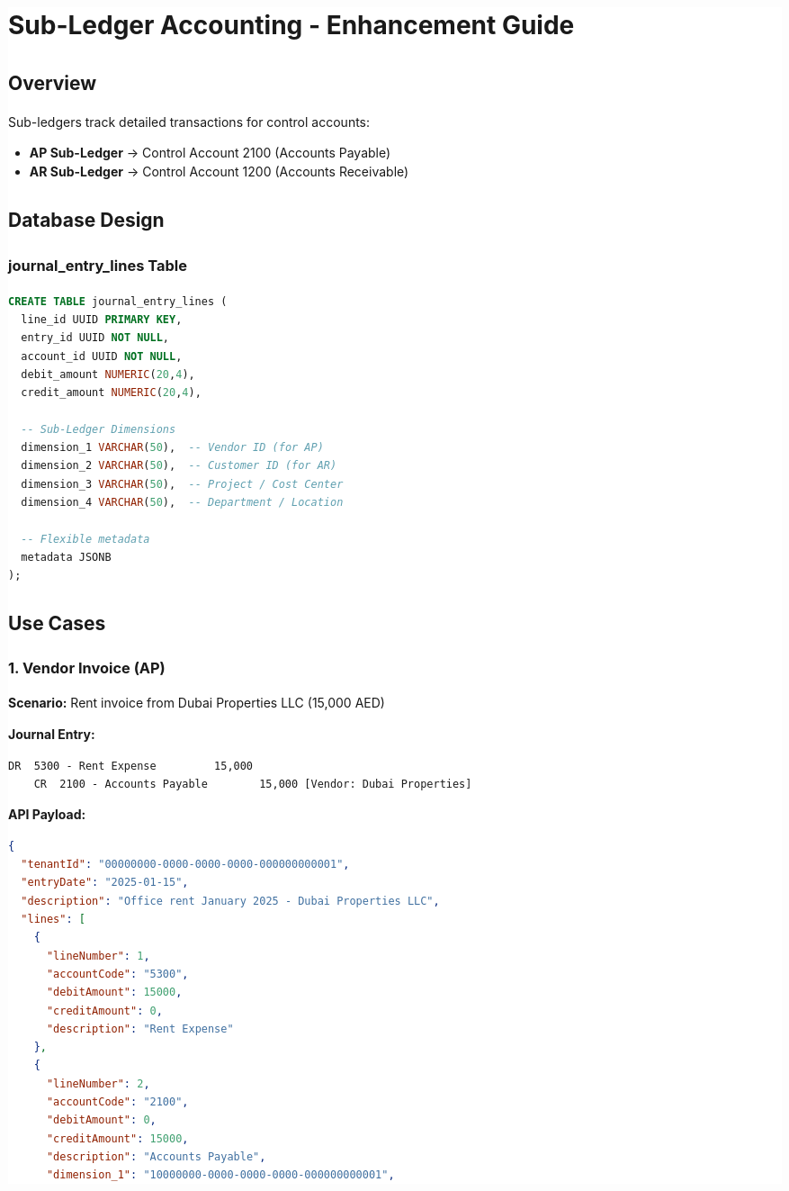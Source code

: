# Sub-Ledger Accounting - Enhancement Guide

## Overview

Sub-ledgers track detailed transactions for control accounts:
- **AP Sub-Ledger** → Control Account 2100 (Accounts Payable)
- **AR Sub-Ledger** → Control Account 1200 (Accounts Receivable)

## Database Design

### journal_entry_lines Table
```sql
CREATE TABLE journal_entry_lines (
  line_id UUID PRIMARY KEY,
  entry_id UUID NOT NULL,
  account_id UUID NOT NULL,
  debit_amount NUMERIC(20,4),
  credit_amount NUMERIC(20,4),

  -- Sub-Ledger Dimensions
  dimension_1 VARCHAR(50),  -- Vendor ID (for AP)
  dimension_2 VARCHAR(50),  -- Customer ID (for AR)
  dimension_3 VARCHAR(50),  -- Project / Cost Center
  dimension_4 VARCHAR(50),  -- Department / Location

  -- Flexible metadata
  metadata JSONB
);
```

## Use Cases

### 1. Vendor Invoice (AP)
**Scenario:** Rent invoice from Dubai Properties LLC (15,000 AED)

**Journal Entry:**
```
DR  5300 - Rent Expense         15,000
    CR  2100 - Accounts Payable        15,000 [Vendor: Dubai Properties]
```

**API Payload:**
```json
{
  "tenantId": "00000000-0000-0000-0000-000000000001",
  "entryDate": "2025-01-15",
  "description": "Office rent January 2025 - Dubai Properties LLC",
  "lines": [
    {
      "lineNumber": 1,
      "accountCode": "5300",
      "debitAmount": 15000,
      "creditAmount": 0,
      "description": "Rent Expense"
    },
    {
      "lineNumber": 2,
      "accountCode": "2100",
      "debitAmount": 0,
      "creditAmount": 15000,
      "description": "Accounts Payable",
      "dimension_1": "10000000-0000-0000-0000-000000000001",
```